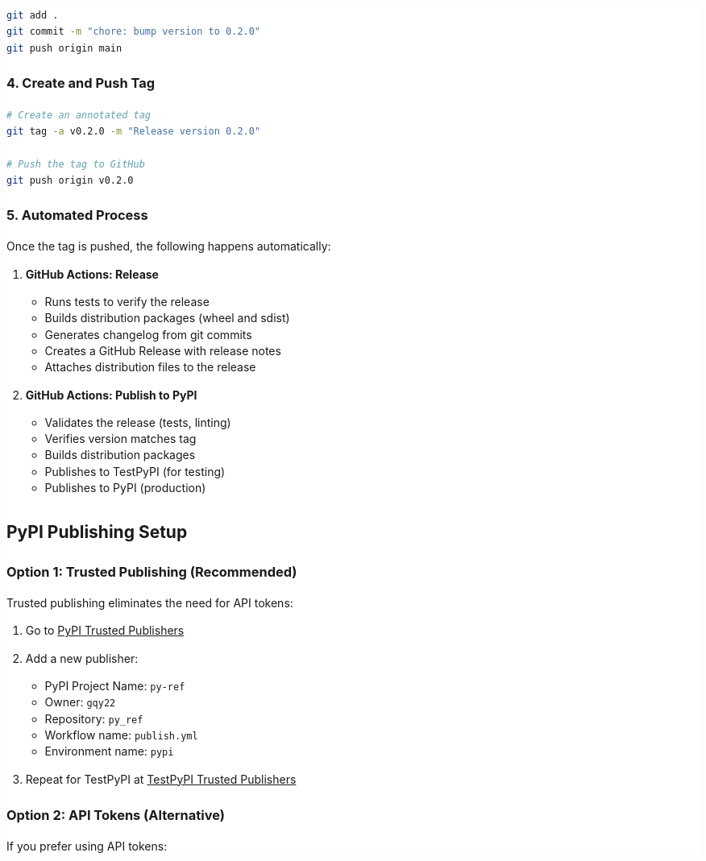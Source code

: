 ```bash
git add .
git commit -m "chore: bump version to 0.2.0"
git push origin main
```

### 4. Create and Push Tag

```bash
# Create an annotated tag
git tag -a v0.2.0 -m "Release version 0.2.0"

# Push the tag to GitHub
git push origin v0.2.0
```

### 5. Automated Process

Once the tag is pushed, the following happens automatically:

1. **GitHub Actions: Release**
   - Runs tests to verify the release
   - Builds distribution packages (wheel and sdist)
   - Generates changelog from git commits
   - Creates a GitHub Release with release notes
   - Attaches distribution files to the release

2. **GitHub Actions: Publish to PyPI**
   - Validates the release (tests, linting)
   - Verifies version matches tag
   - Builds distribution packages
   - Publishes to TestPyPI (for testing)
   - Publishes to PyPI (production)

## PyPI Publishing Setup

### Option 1: Trusted Publishing (Recommended)

Trusted publishing eliminates the need for API tokens:

1. Go to [PyPI Trusted Publishers](https://pypi.org/manage/account/publishing/)
2. Add a new publisher:
   - PyPI Project Name: `py-ref`
   - Owner: `gqy22`
   - Repository: `py_ref`
   - Workflow name: `publish.yml`
   - Environment name: `pypi`

3. Repeat for TestPyPI at [TestPyPI Trusted Publishers](https://test.pypi.org/manage/account/publishing/)

### Option 2: API Tokens (Alternative)

If you prefer using API tokens:
